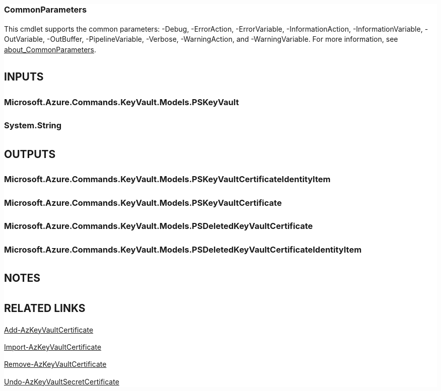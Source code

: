 ### CommonParameters
This cmdlet supports the common parameters: -Debug, -ErrorAction, -ErrorVariable, -InformationAction, -InformationVariable, -OutVariable, -OutBuffer, -PipelineVariable, -Verbose, -WarningAction, and -WarningVariable. For more information, see [about_CommonParameters](http://go.microsoft.com/fwlink/?LinkID=113216).

## INPUTS

### Microsoft.Azure.Commands.KeyVault.Models.PSKeyVault

### System.String

## OUTPUTS

### Microsoft.Azure.Commands.KeyVault.Models.PSKeyVaultCertificateIdentityItem

### Microsoft.Azure.Commands.KeyVault.Models.PSKeyVaultCertificate

### Microsoft.Azure.Commands.KeyVault.Models.PSDeletedKeyVaultCertificate

### Microsoft.Azure.Commands.KeyVault.Models.PSDeletedKeyVaultCertificateIdentityItem

## NOTES

## RELATED LINKS

[Add-AzKeyVaultCertificate](./Add-AzKeyVaultCertificate.md)

[Import-AzKeyVaultCertificate](./Import-AzKeyVaultCertificate.md)

[Remove-AzKeyVaultCertificate](./Remove-AzKeyVaultCertificate.md)

[Undo-AzKeyVaultSecretCertificate](./Undo-AzKeyVaultSecretCertificate.md)
